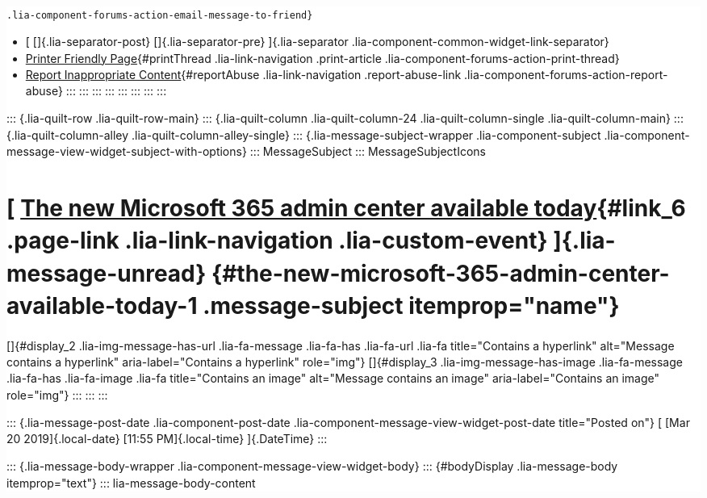     .lia-component-forums-action-email-message-to-friend}
-   [ []{.lia-separator-post} []{.lia-separator-pre} ]{.lia-separator
    .lia-component-common-widget-link-separator}
-   [Printer Friendly
    Page](/t5/blogs/blogarticleprintpage/blog-id/microsoft_365blog/article-id/173){#printThread
    .lia-link-navigation .print-article
    .lia-component-forums-action-print-thread}
-   [Report Inappropriate
    Content](/t5/notifications/notifymoderatorpage/message-uid/377870){#reportAbuse
    .lia-link-navigation .report-abuse-link
    .lia-component-forums-action-report-abuse}
:::
:::
:::
:::
:::
:::
:::
:::

::: {.lia-quilt-row .lia-quilt-row-main}
::: {.lia-quilt-column .lia-quilt-column-24 .lia-quilt-column-single .lia-quilt-column-main}
::: {.lia-quilt-column-alley .lia-quilt-column-alley-single}
::: {.lia-message-subject-wrapper .lia-component-subject .lia-component-message-view-widget-subject-with-options}
::: MessageSubject
::: MessageSubjectIcons
# [ [The new Microsoft 365 admin center available today](/t5/microsoft-365-blog/the-new-microsoft-365-admin-center-available-today/ba-p/377870){#link_6 .page-link .lia-link-navigation .lia-custom-event} ]{.lia-message-unread} {#the-new-microsoft-365-admin-center-available-today-1 .message-subject itemprop="name"}

[]{#display_2 .lia-img-message-has-url .lia-fa-message .lia-fa-has
.lia-fa-url .lia-fa title="Contains a hyperlink"
alt="Message contains a hyperlink" aria-label="Contains a hyperlink"
role="img"} []{#display_3 .lia-img-message-has-image .lia-fa-message
.lia-fa-has .lia-fa-image .lia-fa title="Contains an image"
alt="Message contains an image" aria-label="Contains an image"
role="img"}
:::
:::
:::

::: {.lia-message-post-date .lia-component-post-date .lia-component-message-view-widget-post-date title="Posted on"}
[ [‎Mar 20 2019]{.local-date} [11:55 PM]{.local-time} ]{.DateTime}
:::

::: {.lia-message-body-wrapper .lia-component-message-view-widget-body}
::: {#bodyDisplay .lia-message-body itemprop="text"}
::: lia-message-body-content
 